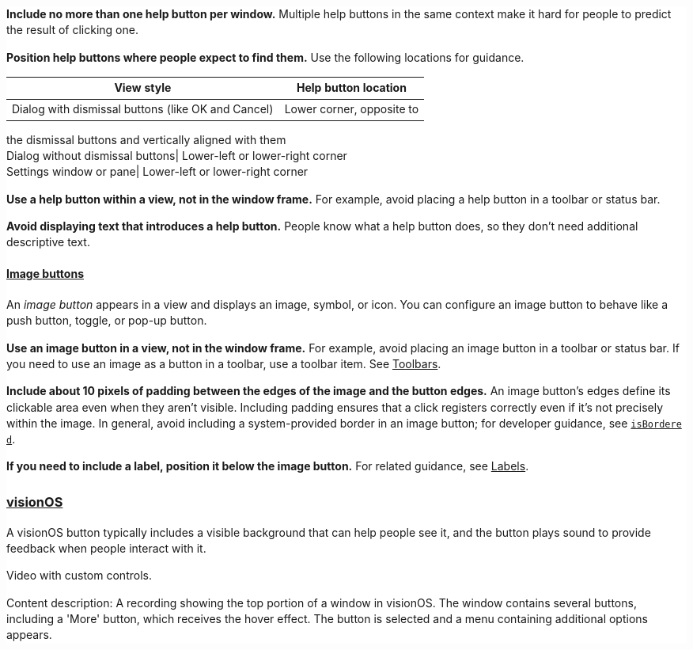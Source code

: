 **Include no more than one help button per window.** Multiple help buttons in
the same context make it hard for people to predict the result of clicking
one.

**Position help buttons where people expect to find them.** Use the following
locations for guidance.

View style| Help button location  
---|---  
Dialog with dismissal buttons (like OK and Cancel)| Lower corner, opposite to
the dismissal buttons and vertically aligned with them  
Dialog without dismissal buttons| Lower-left or lower-right corner  
Settings window or pane| Lower-left or lower-right corner  
  
**Use a help button within a view, not in the window frame.** For example,
avoid placing a help button in a toolbar or status bar.

**Avoid displaying text that introduces a help button.** People know what a
help button does, so they don’t need additional descriptive text.

#### [Image buttons](/design/human-interface-guidelines/buttons#Image-buttons)

An _image button_ appears in a view and displays an image, symbol, or icon.
You can configure an image button to behave like a push button, toggle, or
pop-up button.

**Use an image button in a view, not in the window frame.** For example, avoid
placing an image button in a toolbar or status bar. If you need to use an
image as a button in a toolbar, use a toolbar item. See
[Toolbars](/design/human-interface-guidelines/toolbars).

**Include about 10 pixels of padding between the edges of the image and the
button edges.** An image button’s edges define its clickable area even when
they aren’t visible. Including padding ensures that a click registers
correctly even if it’s not precisely within the image. In general, avoid
including a system-provided border in an image button; for developer guidance,
see [`isBordered`](/documentation/AppKit/NSButton/isBordered).

**If you need to include a label, position it below the image button.** For
related guidance, see [Labels](/design/human-interface-guidelines/labels).

### [visionOS](/design/human-interface-guidelines/buttons#visionOS)

A visionOS button typically includes a visible background that can help people
see it, and the button plays sound to provide feedback when people interact
with it.

Video with custom controls.

Content description: A recording showing the top portion of a window in
visionOS. The window contains several buttons, including a 'More' button,
which receives the hover effect. The button is selected and a menu containing
additional options appears.

